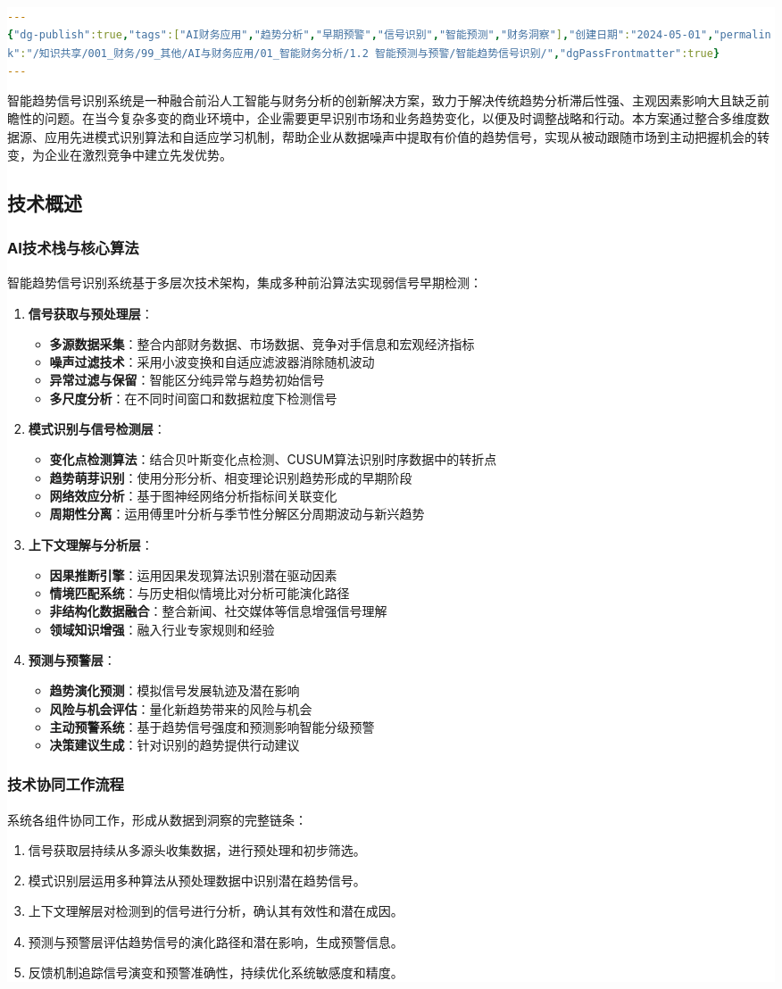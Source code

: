 ```yaml
---
{"dg-publish":true,"tags":["AI财务应用","趋势分析","早期预警","信号识别","智能预测","财务洞察"],"创建日期":"2024-05-01","permalink":"/知识共享/001_财务/99_其他/AI与财务应用/01_智能财务分析/1.2 智能预测与预警/智能趋势信号识别/","dgPassFrontmatter":true}
---
```



智能趋势信号识别系统是一种融合前沿人工智能与财务分析的创新解决方案，致力于解决传统趋势分析滞后性强、主观因素影响大且缺乏前瞻性的问题。在当今复杂多变的商业环境中，企业需要更早识别市场和业务趋势变化，以便及时调整战略和行动。本方案通过整合多维度数据源、应用先进模式识别算法和自适应学习机制，帮助企业从数据噪声中提取有价值的趋势信号，实现从被动跟随市场到主动把握机会的转变，为企业在激烈竞争中建立先发优势。

## 技术概述

### AI技术栈与核心算法

智能趋势信号识别系统基于多层次技术架构，集成多种前沿算法实现弱信号早期检测：

1. **信号获取与预处理层**：
   - **多源数据采集**：整合内部财务数据、市场数据、竞争对手信息和宏观经济指标
   - **噪声过滤技术**：采用小波变换和自适应滤波器消除随机波动
   - **异常过滤与保留**：智能区分纯异常与趋势初始信号
   - **多尺度分析**：在不同时间窗口和数据粒度下检测信号

2. **模式识别与信号检测层**：
   - **变化点检测算法**：结合贝叶斯变化点检测、CUSUM算法识别时序数据中的转折点
   - **趋势萌芽识别**：使用分形分析、相变理论识别趋势形成的早期阶段
   - **网络效应分析**：基于图神经网络分析指标间关联变化
   - **周期性分离**：运用傅里叶分析与季节性分解区分周期波动与新兴趋势

3. **上下文理解与分析层**：
   - **因果推断引擎**：运用因果发现算法识别潜在驱动因素
   - **情境匹配系统**：与历史相似情境比对分析可能演化路径
   - **非结构化数据融合**：整合新闻、社交媒体等信息增强信号理解
   - **领域知识增强**：融入行业专家规则和经验

4. **预测与预警层**：
   - **趋势演化预测**：模拟信号发展轨迹及潜在影响
   - **风险与机会评估**：量化新趋势带来的风险与机会
   - **主动预警系统**：基于趋势信号强度和预测影响智能分级预警
   - **决策建议生成**：针对识别的趋势提供行动建议

### 技术协同工作流程

系统各组件协同工作，形成从数据到洞察的完整链条：

1. 信号获取层持续从多源头收集数据，进行预处理和初步筛选。

2. 模式识别层运用多种算法从预处理数据中识别潜在趋势信号。

3. 上下文理解层对检测到的信号进行分析，确认其有效性和潜在成因。

4. 预测与预警层评估趋势信号的演化路径和潜在影响，生成预警信息。

5. 反馈机制追踪信号演变和预警准确性，持续优化系统敏感度和精度。
